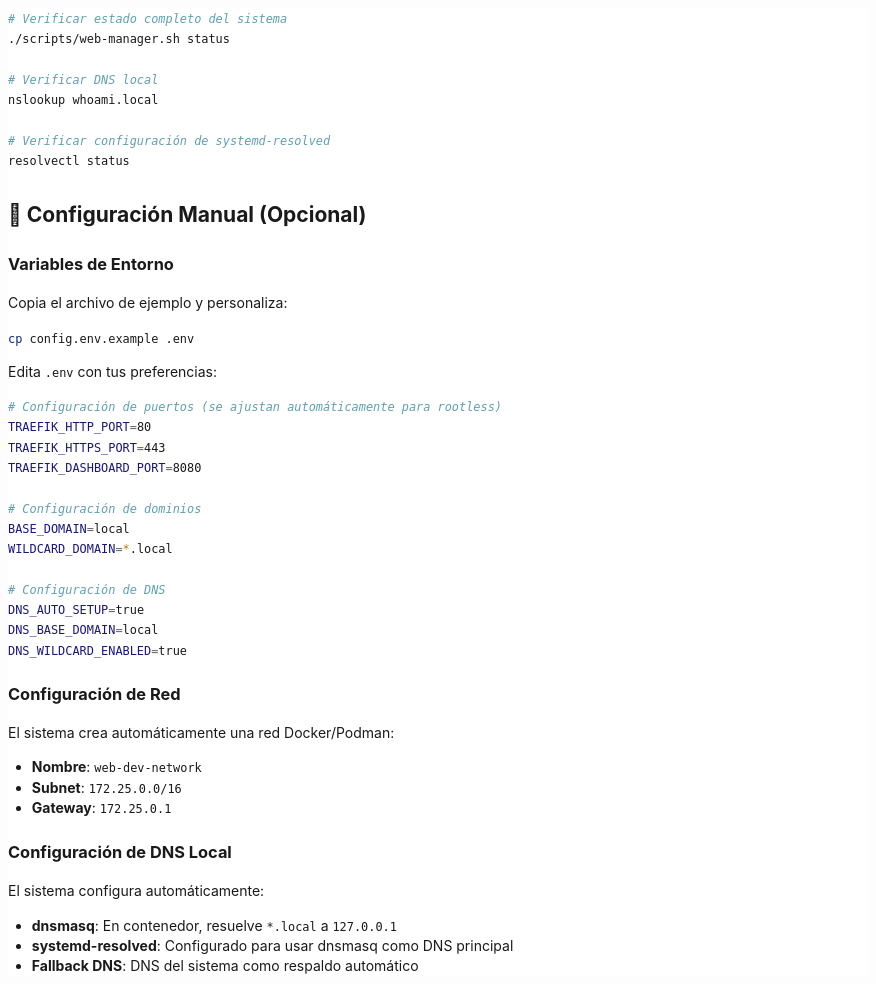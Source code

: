 ```bash
# Verificar estado completo del sistema
./scripts/web-manager.sh status

# Verificar DNS local
nslookup whoami.local

# Verificar configuración de systemd-resolved
resolvectl status
```

## 🔧 Configuración Manual (Opcional)

### Variables de Entorno

Copia el archivo de ejemplo y personaliza:

```bash
cp config.env.example .env
```

Edita `.env` con tus preferencias:

```bash
# Configuración de puertos (se ajustan automáticamente para rootless)
TRAEFIK_HTTP_PORT=80
TRAEFIK_HTTPS_PORT=443
TRAEFIK_DASHBOARD_PORT=8080

# Configuración de dominios
BASE_DOMAIN=local
WILDCARD_DOMAIN=*.local

# Configuración de DNS
DNS_AUTO_SETUP=true
DNS_BASE_DOMAIN=local
DNS_WILDCARD_ENABLED=true
```

### Configuración de Red

El sistema crea automáticamente una red Docker/Podman:

- **Nombre**: `web-dev-network`
- **Subnet**: `172.25.0.0/16`
- **Gateway**: `172.25.0.1`

### Configuración de DNS Local

El sistema configura automáticamente:

- **dnsmasq**: En contenedor, resuelve `*.local` a `127.0.0.1`
- **systemd-resolved**: Configurado para usar dnsmasq como DNS principal
- **Fallback DNS**: DNS del sistema como respaldo automático
